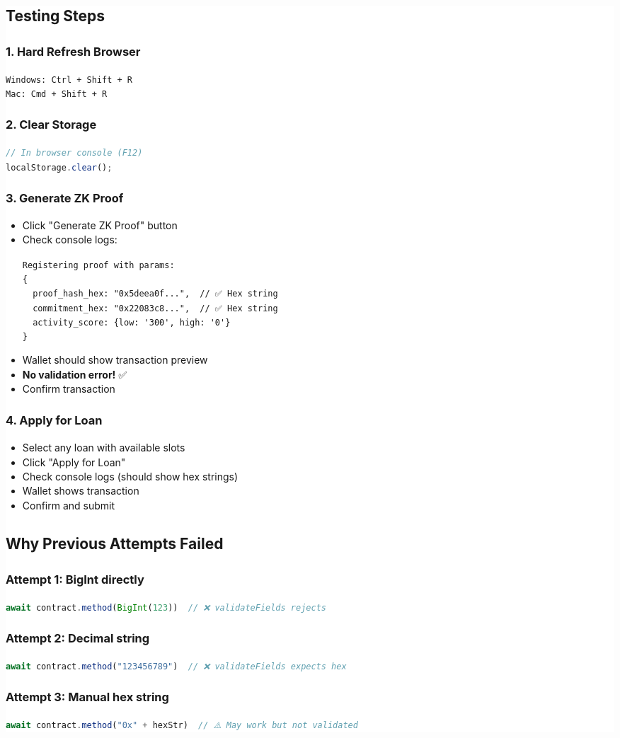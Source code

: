 ## Testing Steps

### 1. Hard Refresh Browser
```
Windows: Ctrl + Shift + R
Mac: Cmd + Shift + R
```

### 2. Clear Storage
```javascript
// In browser console (F12)
localStorage.clear();
```

### 3. Generate ZK Proof
- Click "Generate ZK Proof" button
- Check console logs:
  ```
  Registering proof with params:
  {
    proof_hash_hex: "0x5deea0f...",  // ✅ Hex string
    commitment_hex: "0x22083c8...",  // ✅ Hex string
    activity_score: {low: '300', high: '0'}
  }
  ```
- Wallet should show transaction preview
- **No validation error!** ✅
- Confirm transaction

### 4. Apply for Loan
- Select any loan with available slots
- Click "Apply for Loan"
- Check console logs (should show hex strings)
- Wallet shows transaction
- Confirm and submit

## Why Previous Attempts Failed

### Attempt 1: BigInt directly
```javascript
await contract.method(BigInt(123))  // ❌ validateFields rejects
```

### Attempt 2: Decimal string
```javascript
await contract.method("123456789")  // ❌ validateFields expects hex
```

### Attempt 3: Manual hex string
```javascript
await contract.method("0x" + hexStr)  // ⚠️ May work but not validated
```
